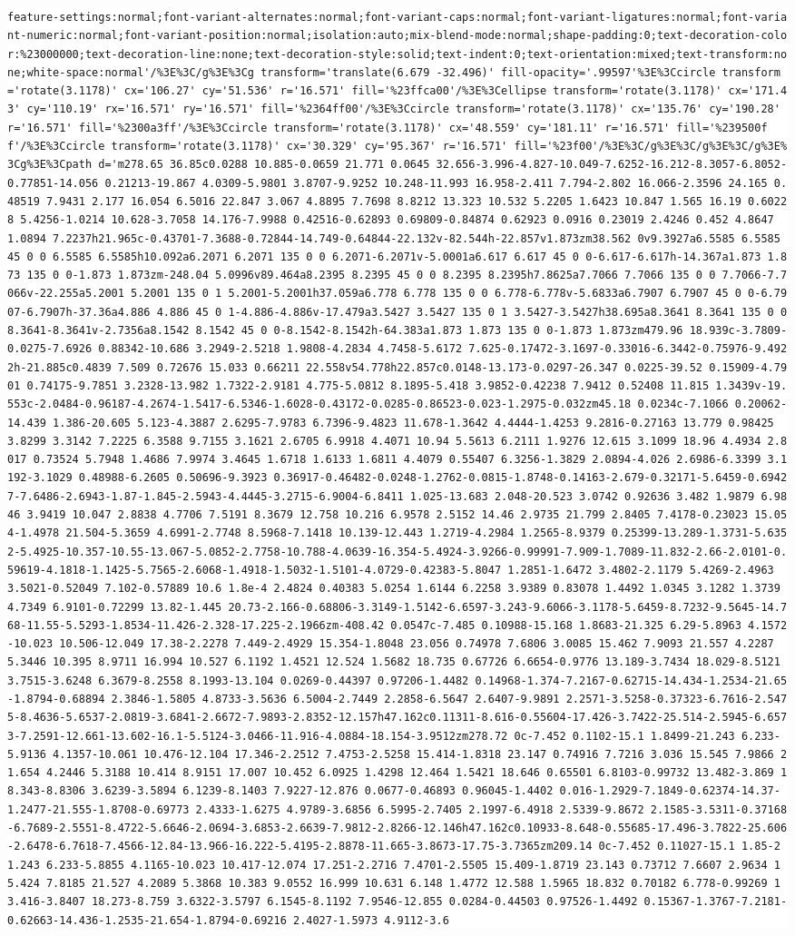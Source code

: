 ```html
feature-settings:normal;font-variant-alternates:normal;font-variant-caps:normal;font-variant-ligatures:normal;font-variant-numeric:normal;font-variant-position:normal;isolation:auto;mix-blend-mode:normal;shape-padding:0;text-decoration-color:%23000000;text-decoration-line:none;text-decoration-style:solid;text-indent:0;text-orientation:mixed;text-transform:none;white-space:normal'/%3E%3C/g%3E%3Cg transform='translate(6.679 -32.496)' fill-opacity='.99597'%3E%3Ccircle transform='rotate(3.1178)' cx='106.27' cy='51.536' r='16.571' fill='%23ffca00'/%3E%3Cellipse transform='rotate(3.1178)' cx='171.43' cy='110.19' rx='16.571' ry='16.571' fill='%2364ff00'/%3E%3Ccircle transform='rotate(3.1178)' cx='135.76' cy='190.28' r='16.571' fill='%2300a3ff'/%3E%3Ccircle transform='rotate(3.1178)' cx='48.559' cy='181.11' r='16.571' fill='%239500ff'/%3E%3Ccircle transform='rotate(3.1178)' cx='30.329' cy='95.367' r='16.571' fill='%23f00'/%3E%3C/g%3E%3C/g%3E%3C/g%3E%3Cg%3E%3Cpath d='m278.65 36.85c0.0288 10.885-0.0659 21.771 0.0645 32.656-3.996-4.827-10.049-7.6252-16.212-8.3057-6.8052-0.77851-14.056 0.21213-19.867 4.0309-5.9801 3.8707-9.9252 10.248-11.993 16.958-2.411 7.794-2.802 16.066-2.3596 24.165 0.48519 7.9431 2.177 16.054 6.5016 22.847 3.067 4.8895 7.7698 8.8212 13.323 10.532 5.2205 1.6423 10.847 1.565 16.19 0.60228 5.4256-1.0214 10.628-3.7058 14.176-7.9988 0.42516-0.62893 0.69809-0.84874 0.62923 0.0916 0.23019 2.4246 0.452 4.8647 1.0894 7.2237h21.965c-0.43701-7.3688-0.72844-14.749-0.64844-22.132v-82.544h-22.857v1.873zm38.562 0v9.3927a6.5585 6.5585 45 0 0 6.5585 6.5585h10.092a6.2071 6.2071 135 0 0 6.2071-6.2071v-5.0001a6.617 6.617 45 0 0-6.617-6.617h-14.367a1.873 1.873 135 0 0-1.873 1.873zm-248.04 5.0996v89.464a8.2395 8.2395 45 0 0 8.2395 8.2395h7.8625a7.7066 7.7066 135 0 0 7.7066-7.7066v-22.255a5.2001 5.2001 135 0 1 5.2001-5.2001h37.059a6.778 6.778 135 0 0 6.778-6.778v-5.6833a6.7907 6.7907 45 0 0-6.7907-6.7907h-37.36a4.886 4.886 45 0 1-4.886-4.886v-17.479a3.5427 3.5427 135 0 1 3.5427-3.5427h38.695a8.3641 8.3641 135 0 0 8.3641-8.3641v-2.7356a8.1542 8.1542 45 0 0-8.1542-8.1542h-64.383a1.873 1.873 135 0 0-1.873 1.873zm479.96 18.939c-3.7809-0.0275-7.6926 0.88342-10.686 3.2949-2.5218 1.9808-4.2834 4.7458-5.6172 7.625-0.17472-3.1697-0.33016-6.3442-0.75976-9.4922h-21.885c0.4839 7.509 0.72676 15.033 0.66211 22.558v54.778h22.857c0.0148-13.173-0.0297-26.347 0.0225-39.52 0.15909-4.7901 0.74175-9.7851 3.2328-13.982 1.7322-2.9181 4.775-5.0812 8.1895-5.418 3.9852-0.42238 7.9412 0.52408 11.815 1.3439v-19.553c-2.0484-0.96187-4.2674-1.5417-6.5346-1.6028-0.43172-0.0285-0.86523-0.023-1.2975-0.032zm45.18 0.0234c-7.1066 0.20062-14.439 1.386-20.605 5.123-4.3887 2.6295-7.9783 6.7396-9.4823 11.678-1.3642 4.4444-1.4253 9.2816-0.27163 13.779 0.98425 3.8299 3.3142 7.2225 6.3588 9.7155 3.1621 2.6705 6.9918 4.4071 10.94 5.5613 6.2111 1.9276 12.615 3.1099 18.96 4.4934 2.8017 0.73524 5.7948 1.4686 7.9974 3.4645 1.6718 1.6133 1.6811 4.4079 0.55407 6.3256-1.3829 2.0894-4.026 2.6986-6.3399 3.1192-3.1029 0.48988-6.2605 0.50696-9.3923 0.36917-0.46482-0.0248-1.2762-0.0815-1.8748-0.14163-2.679-0.32171-5.6459-0.69427-7.6486-2.6943-1.87-1.845-2.5943-4.4445-3.2715-6.9004-6.8411 1.025-13.683 2.048-20.523 3.0742 0.92636 3.482 1.9879 6.9846 3.9419 10.047 2.8838 4.7706 7.5191 8.3679 12.758 10.216 6.9578 2.5152 14.46 2.9735 21.799 2.8405 7.4178-0.23023 15.054-1.4978 21.504-5.3659 4.6991-2.7748 8.5968-7.1418 10.139-12.443 1.2719-4.2984 1.2565-8.9379 0.25399-13.289-1.3731-5.6352-5.4925-10.357-10.55-13.067-5.0852-2.7758-10.788-4.0639-16.354-5.4924-3.9266-0.99991-7.909-1.7089-11.832-2.66-2.0101-0.59619-4.1818-1.1425-5.7565-2.6068-1.4918-1.5032-1.5101-4.0729-0.42383-5.8047 1.2851-1.6472 3.4802-2.1179 5.4269-2.4963 3.5021-0.52049 7.102-0.57889 10.6 1.8e-4 2.4824 0.40383 5.0254 1.6144 6.2258 3.9389 0.83078 1.4492 1.0345 3.1282 1.3739 4.7349 6.9101-0.72299 13.82-1.445 20.73-2.166-0.68806-3.3149-1.5142-6.6597-3.243-9.6066-3.1178-5.6459-8.7232-9.5645-14.768-11.55-5.5293-1.8534-11.426-2.328-17.225-2.1966zm-408.42 0.0547c-7.485 0.10988-15.168 1.8683-21.325 6.29-5.8963 4.1572-10.023 10.506-12.049 17.38-2.2278 7.449-2.4929 15.354-1.8048 23.056 0.74978 7.6806 3.0085 15.462 7.9093 21.557 4.2287 5.3446 10.395 8.9711 16.994 10.527 6.1192 1.4521 12.524 1.5682 18.735 0.67726 6.6654-0.9776 13.189-3.7434 18.029-8.5121 3.7515-3.6248 6.3679-8.2558 8.1993-13.104 0.0269-0.44397 0.97206-1.4482 0.14968-1.374-7.2167-0.62715-14.434-1.2534-21.65-1.8794-0.68894 2.3846-1.5805 4.8733-3.5636 6.5004-2.7449 2.2858-6.5647 2.6407-9.9891 2.2571-3.5258-0.37323-6.7616-2.5475-8.4636-5.6537-2.0819-3.6841-2.6672-7.9893-2.8352-12.157h47.162c0.11311-8.616-0.55604-17.426-3.7422-25.514-2.5945-6.6573-7.2591-12.661-13.602-16.1-5.5124-3.0466-11.916-4.0884-18.154-3.9512zm278.72 0c-7.452 0.1102-15.1 1.8499-21.243 6.233-5.9136 4.1357-10.061 10.476-12.104 17.346-2.2512 7.4753-2.5258 15.414-1.8318 23.147 0.74916 7.7216 3.036 15.545 7.9866 21.654 4.2446 5.3188 10.414 8.9151 17.007 10.452 6.0925 1.4298 12.464 1.5421 18.646 0.65501 6.8103-0.99732 13.482-3.869 18.343-8.8306 3.6239-3.5894 6.1239-8.1403 7.9227-12.876 0.0677-0.46893 0.96045-1.4402 0.016-1.2929-7.1849-0.62374-14.37-1.2477-21.555-1.8708-0.69773 2.4333-1.6275 4.9789-3.6856 6.5995-2.7405 2.1997-6.4918 2.5339-9.8672 2.1585-3.5311-0.37168-6.7689-2.5551-8.4722-5.6646-2.0694-3.6853-2.6639-7.9812-2.8266-12.146h47.162c0.10933-8.648-0.55685-17.496-3.7822-25.606-2.6478-6.7618-7.4566-12.84-13.966-16.222-5.4195-2.8878-11.665-3.8673-17.75-3.7365zm209.14 0c-7.452 0.11027-15.1 1.85-21.243 6.233-5.8855 4.1165-10.023 10.417-12.074 17.251-2.2716 7.4701-2.5505 15.409-1.8719 23.143 0.73712 7.6607 2.9634 15.424 7.8185 21.527 4.2089 5.3868 10.383 9.0552 16.999 10.631 6.148 1.4772 12.588 1.5965 18.832 0.70182 6.778-0.99269 13.416-3.8407 18.273-8.759 3.6322-3.5797 6.1545-8.1192 7.9546-12.855 0.0284-0.44503 0.97526-1.4492 0.15367-1.3767-7.2181-0.62663-14.436-1.2535-21.654-1.8794-0.69216 2.4027-1.5973 4.9112-3.6
```